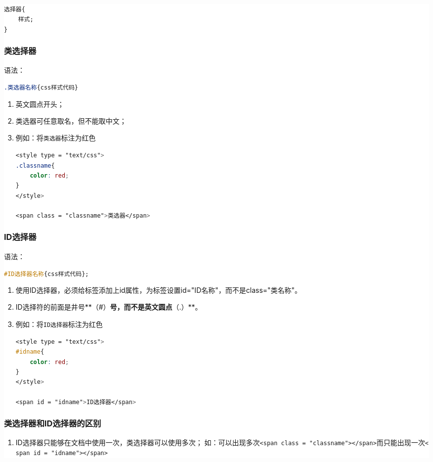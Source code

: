 ```css
选择器{
    样式;
}
```

### 类选择器

语法：

```css
.类选器名称{css样式代码}
```

1. 英文圆点开头；

2. 类选器可任意取名，但不能取中文；

3. 例如：将`类选器`标注为红色

   ```css
   <style type = "text/css">
   .classname{
       color: red;
   }
   </style>
   
   <span class = "classname">类选器</span>
   ```

### ID选择器

语法：

```css
#ID选择器名称{css样式代码};
```

1. 使用ID选择器，必须给标签添加上id属性，为标签设置id="ID名称"，而不是class="类名称"。

2. ID选择符的前面是井号**（#）**号，而不是英文圆点**（.）**。

3. 例如：将`ID选择器`标注为红色

   ```css
   <style type = "text/css">
   #idname{
       color: red;
   }
   </style>
   
   <span id = "idname">ID选择器</span>
   ```

### 类选择器和ID选择器的区别

1. ID选择器只能够在文档中使用一次，类选择器可以使用多次；
   如：可以出现多次`<span class = "classname"></span>`而只能出现一次`<span id = "idname"></span>`
